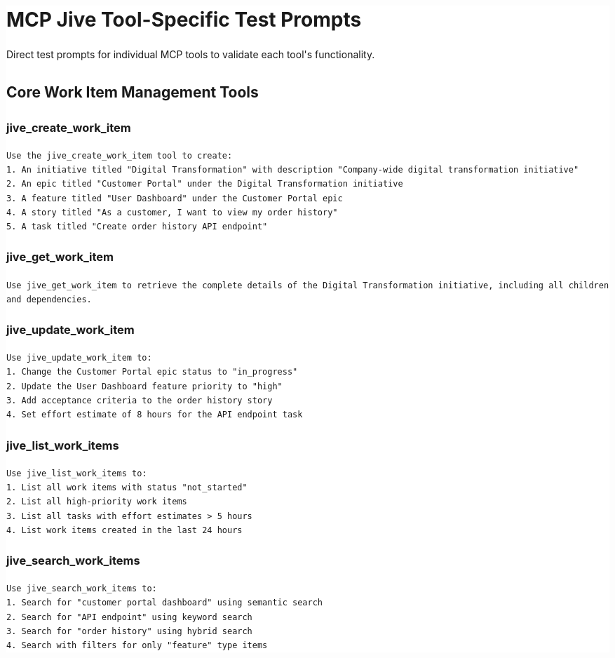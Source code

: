 # MCP Jive Tool-Specific Test Prompts

Direct test prompts for individual MCP tools to validate each tool's functionality.

## Core Work Item Management Tools

### jive_create_work_item
```
Use the jive_create_work_item tool to create:
1. An initiative titled "Digital Transformation" with description "Company-wide digital transformation initiative"
2. An epic titled "Customer Portal" under the Digital Transformation initiative
3. A feature titled "User Dashboard" under the Customer Portal epic
4. A story titled "As a customer, I want to view my order history"
5. A task titled "Create order history API endpoint"
```

### jive_get_work_item
```
Use jive_get_work_item to retrieve the complete details of the Digital Transformation initiative, including all children and dependencies.
```

### jive_update_work_item
```
Use jive_update_work_item to:
1. Change the Customer Portal epic status to "in_progress"
2. Update the User Dashboard feature priority to "high"
3. Add acceptance criteria to the order history story
4. Set effort estimate of 8 hours for the API endpoint task
```

### jive_list_work_items
```
Use jive_list_work_items to:
1. List all work items with status "not_started"
2. List all high-priority work items
3. List all tasks with effort estimates > 5 hours
4. List work items created in the last 24 hours
```

### jive_search_work_items
```
Use jive_search_work_items to:
1. Search for "customer portal dashboard" using semantic search
2. Search for "API endpoint" using keyword search
3. Search for "order history" using hybrid search
4. Search with filters for only "feature" type items
```
